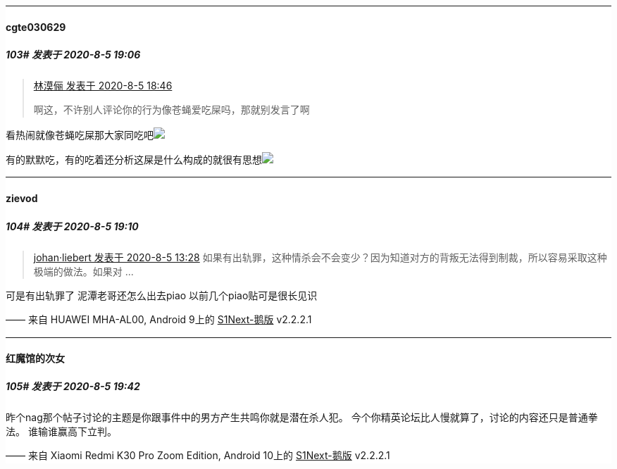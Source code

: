 





*****

####  cgte030629  
##### 103#       发表于 2020-8-5 19:06



<blockquote><a href="httphttps://bbs.saraba1st.com/2b/forum.php?mod=redirect&amp;goto=findpost&amp;pid=48327670&amp;ptid=1953218" target="_blank">林漠俪 发表于 2020-8-5 18:46</a>

啊这，不许别人评论你的行为像苍蝇爱吃屎吗，那就别发言了啊</blockquote>
看热闹就像苍蝇吃屎那大家同吃吧<img src="https://static.saraba1st.com/image/smiley/face2017/128.png" referrerpolicy="no-referrer">


有的默默吃，有的吃着还分析这屎是什么构成的就很有思想<img src="https://static.saraba1st.com/image/smiley/face2017/138.png" referrerpolicy="no-referrer">







*****

####  zievod  
##### 104#       发表于 2020-8-5 19:10



<blockquote><a href="httphttps://bbs.saraba1st.com/2b/forum.php?mod=redirect&amp;goto=findpost&amp;pid=48324562&amp;ptid=1953218" target="_blank">johan·liebert 发表于 2020-8-5 13:28</a>
如果有出轨罪，这种情杀会不会变少？因为知道对方的背叛无法得到制裁，所以容易采取这种极端的做法。如果对 ...</blockquote>
可是有出轨罪了
泥潭老哥还怎么出去piao
以前几个piao贴可是很长见识

—— 来自 HUAWEI MHA-AL00, Android 9上的 [S1Next-鹅版](https://github.com/ykrank/S1-Next/releases) v2.2.2.1







*****

####  红魔馆的次女  
##### 105#       发表于 2020-8-5 19:42




昨个nag那个帖子讨论的主题是你跟事件中的男方产生共鸣你就是潜在杀人犯。
今个你精英论坛比人慢就算了，讨论的内容还只是普通拳法。
谁输谁赢高下立判。

—— 来自 Xiaomi Redmi K30 Pro Zoom Edition, Android 10上的 [S1Next-鹅版](https://github.com/ykrank/S1-Next/releases) v2.2.2.1
